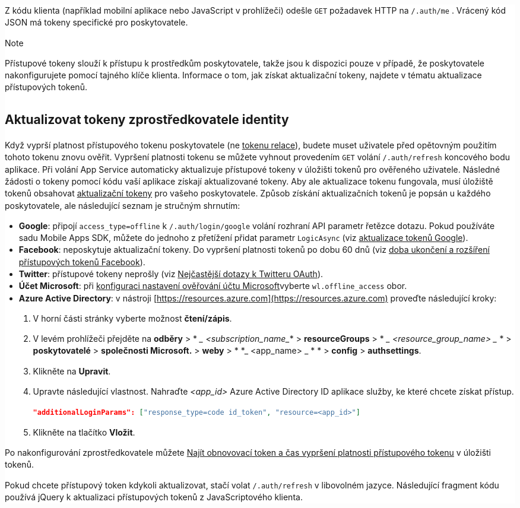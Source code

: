 Z kódu klienta (například mobilní aplikace nebo JavaScript v prohlížeči) odešle `GET` požadavek HTTP na `/.auth/me` . Vrácený kód JSON má tokeny specifické pro poskytovatele.

> [!NOTE]
> Přístupové tokeny slouží k přístupu k prostředkům poskytovatele, takže jsou k dispozici pouze v případě, že poskytovatele nakonfigurujete pomocí tajného klíče klienta. Informace o tom, jak získat aktualizační tokeny, najdete v tématu aktualizace přístupových tokenů.

## <a name="refresh-identity-provider-tokens"></a>Aktualizovat tokeny zprostředkovatele identity

Když vyprší platnost přístupového tokenu poskytovatele (ne [tokenu relace](#extend-session-token-expiration-grace-period)), budete muset uživatele před opětovným použitím tohoto tokenu znovu ověřit. Vypršení platnosti tokenu se můžete vyhnout provedením `GET` volání `/.auth/refresh` koncového bodu aplikace. Při volání App Service automaticky aktualizuje přístupové tokeny v úložišti tokenů pro ověřeného uživatele. Následné žádosti o tokeny pomocí kódu vaší aplikace získají aktualizované tokeny. Aby ale aktualizace tokenu fungovala, musí úložiště tokenů obsahovat [aktualizační tokeny](https://auth0.com/learn/refresh-tokens/) pro vašeho poskytovatele. Způsob získání aktualizačních tokenů je popsán u každého poskytovatele, ale následující seznam je stručným shrnutím:

- **Google**: připojí `access_type=offline` k `/.auth/login/google` volání rozhraní API parametr řetězce dotazu. Pokud používáte sadu Mobile Apps SDK, můžete do jednoho z přetížení přidat parametr `LogicAsync` (viz [aktualizace tokenů Google](https://developers.google.com/identity/protocols/OpenIDConnect#refresh-tokens)).
- **Facebook**: neposkytuje aktualizační tokeny. Do vypršení platnosti tokenů po dobu 60 dnů (viz [doba ukončení a rozšíření přístupových tokenů Facebook](https://developers.facebook.com/docs/facebook-login/access-tokens/expiration-and-extension)).
- **Twitter**: přístupové tokeny neprošly (viz [Nejčastější dotazy k Twitteru OAuth](https://developer.twitter.com/en/docs/basics/authentication/FAQ)).
- **Účet Microsoft**: při [konfiguraci nastavení ověřování účtu Microsoft](configure-authentication-provider-microsoft.md)vyberte `wl.offline_access` obor.
- **Azure Active Directory**: v nástroji [https://resources.azure.com](https://resources.azure.com) proveďte následující kroky:
    1. V horní části stránky vyberte možnost **čtení/zápis**.
    2. V levém prohlížeči přejděte na **odběry** > * *_ \<subscription\_name_** > **resourceGroups** > * *_ \<resource\_group\_name> _* * > **poskytovatelé**  >  **společnosti Microsoft.**  >  **weby** > * *_ \<app\_name> _ * * > **config**  >  **authsettings**. 
    3. Klikněte na **Upravit**.
    4. Upravte následující vlastnost. Nahraďte _\<app\_id>_ Azure Active Directory ID aplikace služby, ke které chcete získat přístup.

        ```json
        "additionalLoginParams": ["response_type=code id_token", "resource=<app_id>"]
        ```

    5. Klikněte na tlačítko **Vložit**. 

Po nakonfigurování zprostředkovatele můžete [Najít obnovovací token a čas vypršení platnosti přístupového tokenu](#retrieve-tokens-in-app-code) v úložišti tokenů. 

Pokud chcete přístupový token kdykoli aktualizovat, stačí volat `/.auth/refresh` v libovolném jazyce. Následující fragment kódu používá jQuery k aktualizaci přístupových tokenů z JavaScriptového klienta.
